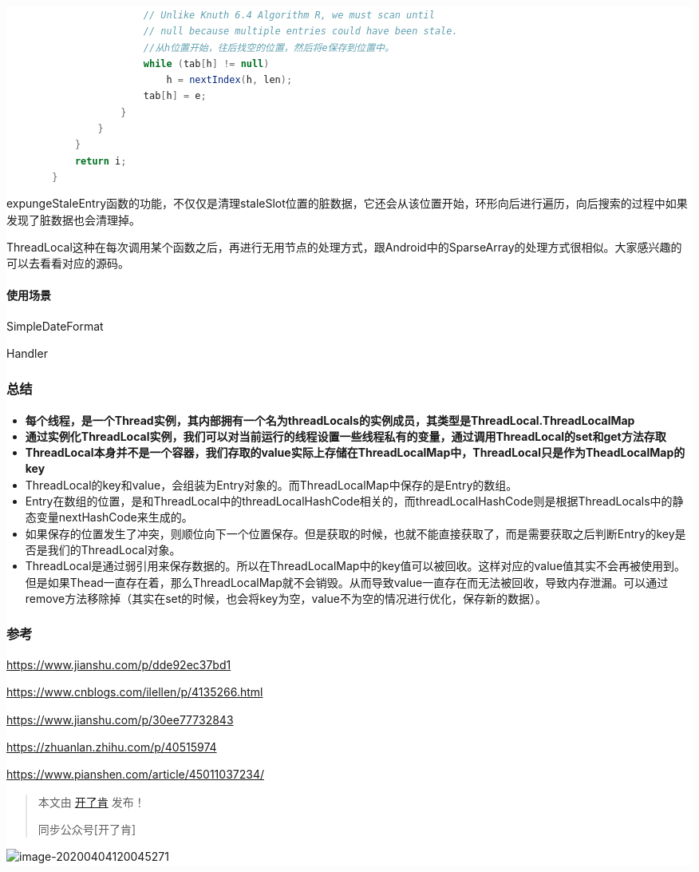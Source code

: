 ```java
                        // Unlike Knuth 6.4 Algorithm R, we must scan until
                        // null because multiple entries could have been stale.
                        //从h位置开始，往后找空的位置，然后将e保存到位置中。
                        while (tab[h] != null)
                            h = nextIndex(h, len);
                        tab[h] = e;
                    }
                }
            }
            return i;
        }
```

expungeStaleEntry函数的功能，不仅仅是清理staleSlot位置的脏数据，它还会从该位置开始，环形向后进行遍历，向后搜索的过程中如果发现了脏数据也会清理掉。

ThreadLocal这种在每次调用某个函数之后，再进行无用节点的处理方式，跟Android中的SparseArray的处理方式很相似。大家感兴趣的可以去看看对应的源码。

#### 使用场景

SimpleDateFormat

Handler

### 总结

* **每个线程，是一个Thread实例，其内部拥有一个名为threadLocals的实例成员，其类型是ThreadLocal.ThreadLocalMap**
* **通过实例化ThreadLocal实例，我们可以对当前运行的线程设置一些线程私有的变量，通过调用ThreadLocal的set和get方法存取**
* **ThreadLocal本身并不是一个容器，我们存取的value实际上存储在ThreadLocalMap中，ThreadLocal只是作为TheadLocalMap的key**
* ThreadLocal的key和value，会组装为Entry对象的。而ThreadLocalMap中保存的是Entry的数组。
* Entry在数组的位置，是和ThreadLocal中的threadLocalHashCode相关的，而threadLocalHashCode则是根据ThreadLocals中的静态变量nextHashCode来生成的。
* 如果保存的位置发生了冲突，则顺位向下一个位置保存。但是获取的时候，也就不能直接获取了，而是需要获取之后判断Entry的key是否是我们的ThreadLocal对象。
* ThreadLocal是通过弱引用来保存数据的。所以在ThreadLocalMap中的key值可以被回收。这样对应的value值其实不会再被使用到。但是如果Thead一直存在着，那么ThreadLocalMap就不会销毁。从而导致value一直存在而无法被回收，导致内存泄漏。可以通过remove方法移除掉（其实在set的时候，也会将key为空，value不为空的情况进行优化，保存新的数据）。

### 参考

https://www.jianshu.com/p/dde92ec37bd1

https://www.cnblogs.com/ilellen/p/4135266.html

https://www.jianshu.com/p/30ee77732843

https://zhuanlan.zhihu.com/p/40515974

https://www.pianshen.com/article/45011037234/



> 本文由 [开了肯](http://www.kailaisii.com/) 发布！ 
>
> 同步公众号[开了肯]

![image-20200404120045271](http://cdn.qiniu.kailaisii.com/typora/20200404120045-194693.png)